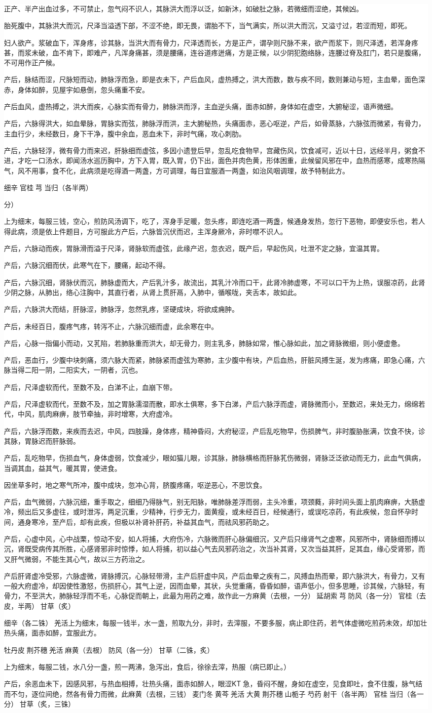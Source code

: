 正产、半产出血过多，不可禁止，忽气闷不识人，其脉洪大而浮以泛，如新沐，如破肚之脉，若微细而涩绝，其候凶。  

胎死腹中，其脉洪大而沉，尺泽当溢透下部，不涩不绝，即无畏，谓胎不下，当气满实，所以洪大而沉，又溢寸过，若涩而短，即死。  

妇人欲产。浆破血下，浑身疼，诊其脉，当洪大而有骨力，尺泽透而长，方是正产，谓孕则尺脉不来，欲产而浆下，则尺泽透，若浑身疼甚，而浆未破，血不肯下，即难产，凡浑身痛甚，须是腰痛，连谷道疼迸痛，方是正候，以少阴犯胞络脉，连腰过脊及肛门，若只是腹痛，不可用作正产候。  

产后，脉结而涩，尺脉短而动，肺脉浮而急，即是衣未下，产后血风，虚热搏之，洪大而数，数与疾不同，数则兼动与短，主血晕，面色深赤，身体如醉，见屋宇如悬倒，忽头痛重不安。  

产后血风，虚热搏之，洪大而疾，心脉实而有骨力，肺脉洪而浮，主血逆头痛，面赤如醉，身体如在虚空，大腑秘涩，语声微细。  

产后，六脉得洪大，如血晕脉，胃脉实而弦，肺脉浮而洪，主大腑秘热，头痛面赤，恶心呕逆，产后，如骨蒸脉，六脉弦而微紧，有骨力，主血行少，未经数日，身下干净，腹中余血，恶血未下，非时气痛，攻心刺肋。  

产后，六脉轻浮，微有骨力而来迟，肝脉细而虚弦，多因小遗登后早，忽乱吃食物早，宫藏伤风，饮食减可，近以十日，远经半月，粥食不进，才吃一口汤水，即闻汤水巡历胸中，方下入胃，既入胃，仍下出，面色并肉色黄，形体困重，此候留风邪在中，血热而感寒，成寒热隔气，风不用事，食不化，此病须是吃得酒一两盏，方可调理，每日宜服酒一两盏，如治风咽调理，故予特制此方。  

细辛 官桂 芎 当归（各半两）  

分）  

上为细末，每服三钱，空心，煎防风汤调下，吃了，浑身手足暖，忽头疼，即连吃酒一两盏，候通身发热，忽行下恶物，即便安乐也，若人得此病，须是依上件题目，方可服此方产后，六脉皆沉伏而迟，主浑身厥冷，非时噤不识人。  

产后，六脉动而疾，胃脉滑而溢于尺泽，肾脉软而虚弦，此缘产迟，忽衣迟，既产后，早起伤风，吐泄不定之脉，宜温其胃。  

产后，六脉沉细而伏，此寒气在下，腰痛，起动不得。  

产后，六脉沉细，肾脉伏而沉，肺脉虚而大，产后乳汁多，故流出，其乳汁冷而口干，此肾冷肺虚寒，不可以口干为上热，误服凉药，此肾少阴之脉，从肺出，络心注胸中，其直行者，从肾上贯肝鬲，入肺中，循喉咙，夹舌本，故如此。  

产后，六脉洪大而结，肝脉涩，肺脉浮，忽然乳疼，坚硬成块，将欲成痈肿。  

产后，未经百日，腹疼气疼，转泻不止，六脉沉细而虚，此余寒在中。  

产后，心脉一指偏小而动，又芤陷，若肺脉重而洪大，却无骨力，则主乳多，肺脉如常，惟心脉如此，加之肾脉微细，则小便虚惫。  

产后，恶血行，少腹中块刺痛，须六脉大而紧，肺脉紧而虚弦为寒肺，主少腹中有块，产后血热，肝脏风搏生涎，发为疼痛，即急心痛，六脉当得二阳一阴，二阳实大，一阴者，沉也。  

产后，尺泽虚软而代，至数不及，白涕不止，血崩下带。  

产后，尺泽虚软而代，至数不及，加之胃脉濡湿而散，即水土俱寒，多下白涕，产后六脉浮而虚，肾脉微而小，至数迟，来处无力，绵绵若代，中风，肌肉麻痹，肢节牵抽，非时增寒，大府虚冷。  

产后，六脉浮而数，来疾而去迟，中风，四肢躁，身体疼，精神昏闷，大府秘涩，产后乱吃物早，伤损脾气，非时腹胁胀满，饮食不快，诊其脉，胃脉迟而肝脉弱。  

产后，乱吃物早，伤损血气，身体虚弱，饮食减少，眼如猫儿眼，诊其脉，肺脉横格而肝脉芤伤微弱，肾脉泛泛欲动而无力，此血气俱病，当调其血，益其气，暖其胃，使进食。  

因坐草多时，地之寒气所冲，腹中成块，忽冲心背，脐腹疼痛，呕逆恶心，不思饮食。  

产后，血气微弱，六脉沉细，重手取之，细细乃得脉气，别无阳脉，唯肺脉差浮而弱，主头冷重，项颈蕤，非时间头面上肌肉麻痹，大肠虚冷，频出后又多虚往，或时泄泻，两足沉重，少精神，行步无力，面黄瘦，或未经百日，经候通行，或误吃凉药，有此疾候，忽自怀孕时间，通身寒冷，至产后，却有此疾，但极以补肾补肝药，补益其血气，而祛风邪药助之。  

产后，心虚中风，心中战栗，惊动不安，如人将捕，大府伤冷，六脉微而肝心脉偏细沉，又产后只缘肾气之虚寒，风邪所中，肾脉细而搏以沉，肾既受病传其所胜，心感肾邪非时惊悸，如人将捕，初以益心气去风邪药治之，次当补其肾，又次当益其肝，足其血，缘心受肾邪，而又肝气微弱，不能生其心气，故以三方药治之。  

产后肝肾虚冷受邪，六脉虚微，肾脉搏沉，心脉轻带滑，主产后肝虚中风，产后血晕之疾有二，风搏血热而晕，即六脉洪大，有骨力，又有一般大府虚冷，却因使性激怒，伤损肝心，其气上逆，因而血晕，其状，头觉重痛，昏昏如醉，语声低小，但多思睡，诊其候，六脉轻，有骨力，不至洪大，肺脉轻浮而不毛，心脉促而朝上，此最为用药之难，故作此一方麻黄（去根，一分） 延胡索 芎 防风（各一分） 官桂（去皮，半两） 甘草（炙）  

细辛（各二铢） 羌活上为细末，每服一钱半，水一盏，煎取九分，非时，去滓服，不要多服，病止即住药，若气体虚微吃煎药未效，却加壮热头痛，面赤如醉，宜服此方。  

牡丹皮 荆芥穗 羌活 麻黄（去根） 防风（各一分） 甘草（二铢，炙）  

上为细末，每服二钱，水八分一盏，煎一两沸，急泻出，食后，徐徐去滓，热服（病已即止。）  

产后，余恶血未下，因感风邪，与热血相搏，壮热头痛，面赤如醉人，眼涩KT 急，昏闷不醒，身如在虚空，见食即吐，食不住腹，脉气结而不匀，逐位间绝，然各有骨力而微，此麻黄（去根，三钱） 麦门冬 黄芩 羌活 大黄 荆芥穗 山栀子 芍药 射干（各半两） 官桂 当归（各一分） 甘草（炙，三铢）  
